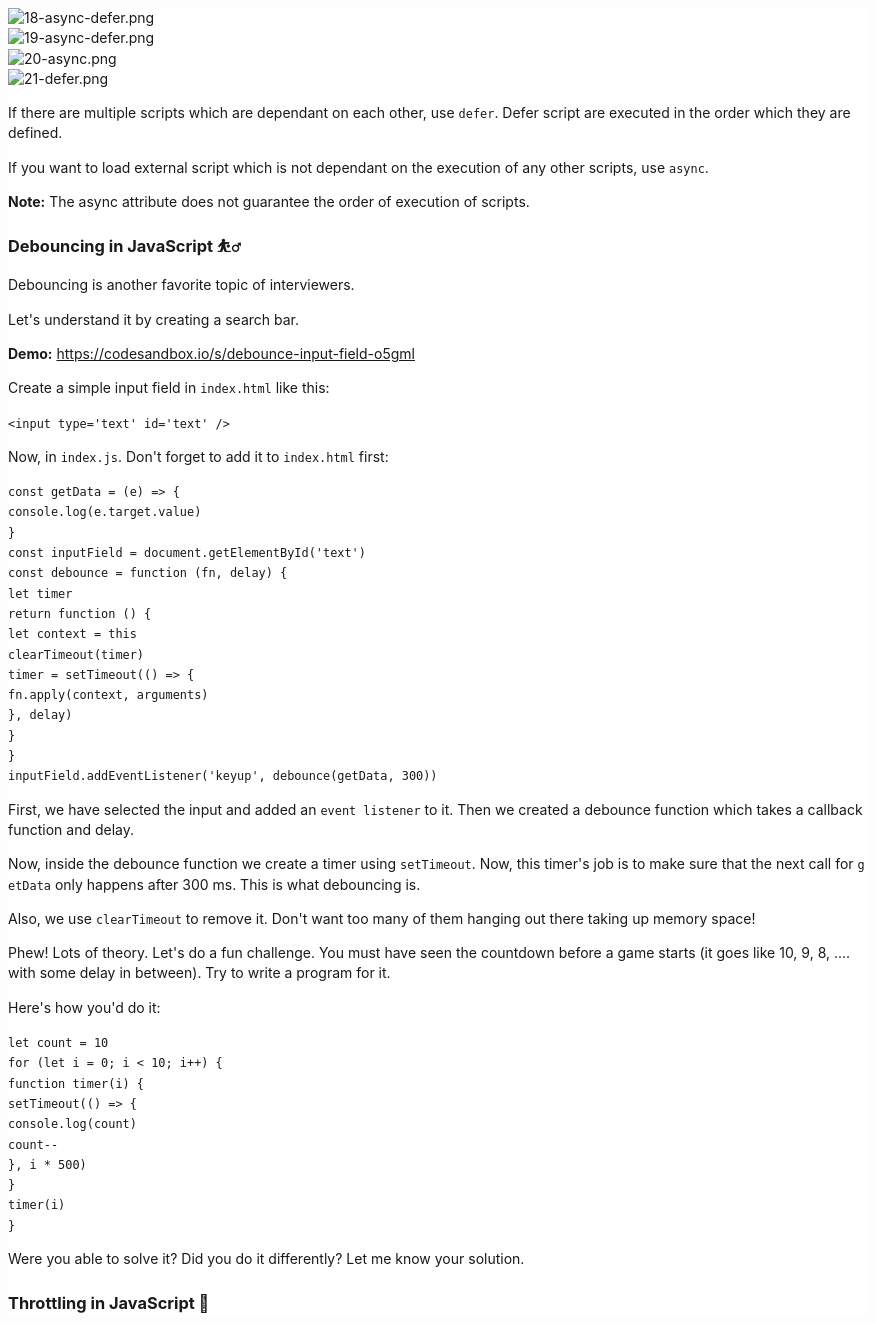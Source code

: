 <p><img src="https://cdn.hashnode.com/res/hashnode/image/upload/v1621781371965/PciAdUTCL.png" alt="18-async-defer.png"><br>
<img src="https://cdn.hashnode.com/res/hashnode/image/upload/v1621781403795/VgIYFtP5T.png" alt="19-async-defer.png"><br>
<img src="https://cdn.hashnode.com/res/hashnode/image/upload/v1621781415787/mJEkxqe_i.png" alt="20-async.png"><br>
<img src="https://cdn.hashnode.com/res/hashnode/image/upload/v1621781428927/2nUaI8fjr.png" alt="21-defer.png">
</p>
<p>If there are multiple scripts which are dependant on each other, use <code>defer</code>. Defer script are executed in the order which they are defined.</p>
<p>If you want to load external script which is not dependant on the execution of any other scripts, use <code>async</code>.</p>
<p><strong>Note:</strong> The async attribute does not guarantee the order of execution of scripts.</p>
<h3 id="debouncinginjavascript">Debouncing in JavaScript ⛹️‍♂️</h3>
<p>Debouncing is another favorite topic of interviewers.</p>
<p>Let's understand it by creating a search bar.</p>
<p><strong>Demo:</strong> <a href="https://codesandbox.io/s/debounce-input-field-o5gml">https://codesandbox.io/s/debounce-input-field-o5gml</a></p>
<p>Create a simple input field in <code>index.html</code> like this:</p>
<pre><code class="language-javascript">&lt;input type='text' id='text' /&gt;
</code></pre>
<p>Now, in <code>index.js</code>. Don't forget to add it to <code>index.html</code> first:</p>
<pre><code class="language-javascript">const getData = (e) =&gt; {
console.log(e.target.value)
}
const inputField = document.getElementById('text')
const debounce = function (fn, delay) {
let timer
return function () {
let context = this
clearTimeout(timer)
timer = setTimeout(() =&gt; {
fn.apply(context, arguments)
}, delay)
}
}
inputField.addEventListener('keyup', debounce(getData, 300))
</code></pre>
<p>First, we have selected the input and added an <code>event listener</code> to it. Then we created a debounce function which takes a callback function and delay.</p>
<p>Now, inside the debounce function we create a timer using <code>setTimeout</code>. Now, this timer's job is to make sure that the next call for <code>getData</code> only happens after 300 ms. This is what debouncing is.</p>
<p>Also, we use <code>clearTimeout</code> to remove it. Don't want too many of them hanging out there taking up memory space!</p>
<p>Phew! Lots of theory. Let's do a fun challenge. You must have seen the countdown before a game starts (it goes like 10, 9, 8, .... with some delay in between). Try to write a program for it.</p>
<p>Here's how you'd do it:</p>
<pre><code class="language-javascript">let count = 10
for (let i = 0; i &lt; 10; i++) {
function timer(i) {
setTimeout(() =&gt; {
console.log(count)
count--
}, i * 500)
}
timer(i)
}
</code></pre>
<p>Were you able to solve it? Did you do it differently? Let me know your solution.</p>
<h3 id="throttlinginjavascript">Throttling in JavaScript 🛑</h3>